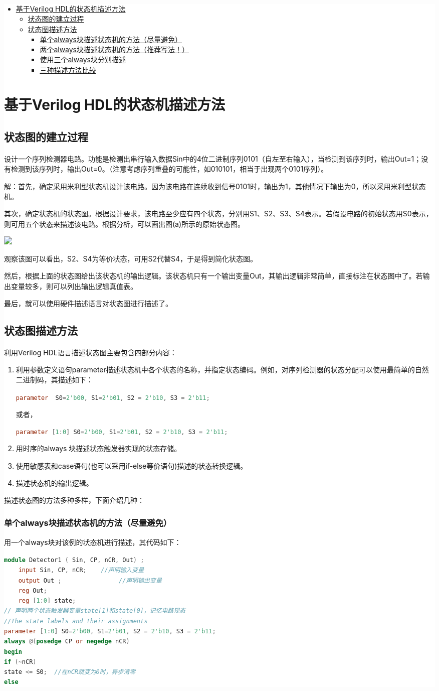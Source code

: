 - [基于Verilog HDL的状态机描述方法](#基于verilog-hdl的状态机描述方法)
  - [状态图的建立过程](#状态图的建立过程)
  - [状态图描述方法](#状态图描述方法)
    - [单个always块描述状态机的方法（尽量避免）](#单个always块描述状态机的方法尽量避免)
    - [两个always块描述状态机的方法（推荐写法！）](#两个always块描述状态机的方法推荐写法)
    - [使用三个always块分别描述](#使用三个always块分别描述)
    - [三种描述方法比较](#三种描述方法比较)


# 基于Verilog HDL的状态机描述方法

## 状态图的建立过程

设计一个序列检测器电路。功能是检测出串行输入数据Sin中的4位二进制序列0101（自左至右输入），当检测到该序列时，输出Out=1；没有检测到该序列时，输出Out=0。（注意考虑序列重叠的可能性，如010101，相当于出现两个0101序列）。

解：首先，确定采用米利型状态机设计该电路。因为该电路在连续收到信号0101时，输出为1，其他情况下输出为0，所以采用米利型状态机。

其次，确定状态机的状态图。根据设计要求，该电路至少应有四个状态，分别用S1、S2、S3、S4表示。若假设电路的初始状态用S0表示，则可用五个状态来描述该电路。根据分析，可以画出图(a)所示的原始状态图。

![](https://raw.githubusercontent.com/timerring/picgo/master/picbed/image-20230209094448632.png)

观察该图可以看出，S2、S4为等价状态，可用S2代替S4，于是得到简化状态图。

然后，根据上面的状态图给出该状态机的输出逻辑。该状态机只有一个输出变量Out，其输出逻辑非常简单，直接标注在状态图中了。若输出变量较多，则可以列出输出逻辑真值表。

最后，就可以使用硬件描述语言对状态图进行描述了。

## 状态图描述方法

利用Verilog HDL语言描述状态图主要包含四部分内容：

1. 利用参数定义语句parameter描述状态机中各个状态的名称，并指定状态编码。例如，对序列检测器的状态分配可以使用最简单的自然二进制码，其描述如下：

   ```verilog
   parameter  S0=2'b00, S1=2'b01, S2 = 2'b10, S3 = 2'b11;
   ```

   或者，

   ```verilog
   parameter [1:0] S0=2'b00, S1=2'b01, S2 = 2'b10, S3 = 2'b11;
   ```

2.  用时序的always 块描述状态触发器实现的状态存储。
3. 使用敏感表和case语句(也可以采用if-else等价语句)描述的状态转换逻辑。
4. 描述状态机的输出逻辑。

描述状态图的方法多种多样，下面介绍几种：

### 单个always块描述状态机的方法（尽量避免）

用一个always块对该例的状态机进行描述，其代码如下：

```verilog
module Detector1 ( Sin, CP, nCR, Out) ;
	input Sin, CP, nCR;    //声明输入变量
	output Out ;                //声明输出变量
	reg Out; 
	reg [1:0] state;  
// 声明两个状态触发器变量state[1]和state[0]，记忆电路现态
//The state labels and their assignments
parameter [1:0] S0=2'b00, S1=2'b01, S2 = 2'b10, S3 = 2'b11;
always @(posedge CP or negedge nCR)   
begin
if (~nCR)
state <= S0;  //在nCR跳变为0时，异步清零
else
```